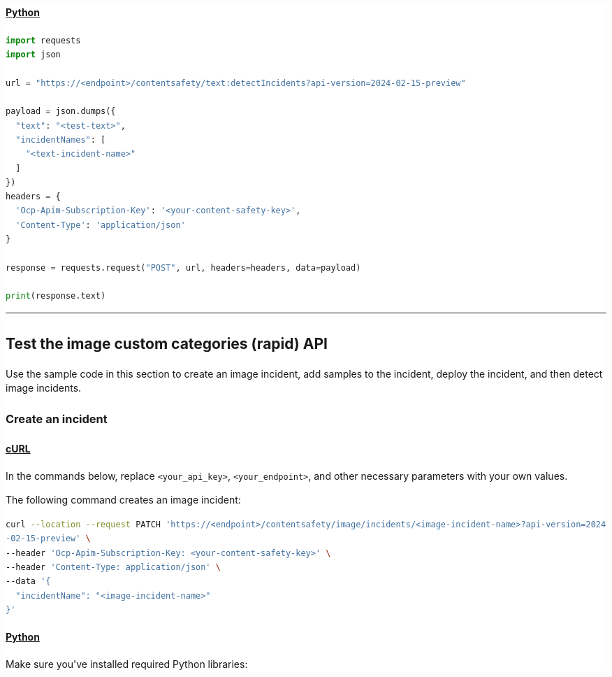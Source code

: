 #### [Python](#tab/python)

```python
import requests
import json

url = "https://<endpoint>/contentsafety/text:detectIncidents?api-version=2024-02-15-preview"

payload = json.dumps({
  "text": "<test-text>",
  "incidentNames": [
    "<text-incident-name>"
  ]
})
headers = {
  'Ocp-Apim-Subscription-Key': '<your-content-safety-key>',
  'Content-Type': 'application/json'
}

response = requests.request("POST", url, headers=headers, data=payload)

print(response.text)
```
---

## Test the image custom categories (rapid) API

Use the sample code in this section to create an image incident, add samples to the incident, deploy the incident, and then detect image incidents.

### Create an incident

#### [cURL](#tab/curl)

In the commands below, replace `<your_api_key>`, `<your_endpoint>`, and other necessary parameters with your own values.

The following command creates an image incident:


```bash
curl --location --request PATCH 'https://<endpoint>/contentsafety/image/incidents/<image-incident-name>?api-version=2024-02-15-preview' \
--header 'Ocp-Apim-Subscription-Key: <your-content-safety-key>' \
--header 'Content-Type: application/json' \
--data '{
  "incidentName": "<image-incident-name>"
}'
```

#### [Python](#tab/python)

Make sure you've installed required Python libraries:
